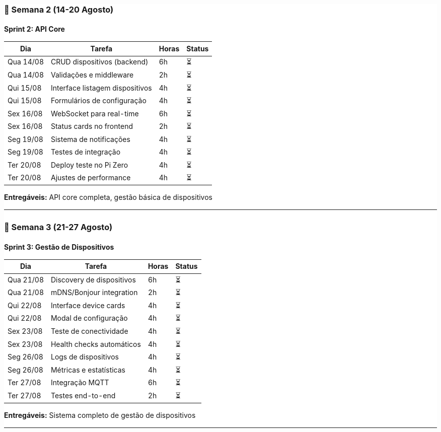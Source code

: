 
### 📅 Semana 2 (14-20 Agosto)
**Sprint 2: API Core**

| Dia | Tarefa | Horas | Status |
|-----|--------|-------|--------|
| Qua 14/08 | CRUD dispositivos (backend) | 6h | ⏳ |
| Qua 14/08 | Validações e middleware | 2h | ⏳ |
| Qui 15/08 | Interface listagem dispositivos | 4h | ⏳ |
| Qui 15/08 | Formulários de configuração | 4h | ⏳ |
| Sex 16/08 | WebSocket para real-time | 6h | ⏳ |
| Sex 16/08 | Status cards no frontend | 2h | ⏳ |
| Seg 19/08 | Sistema de notificações | 4h | ⏳ |
| Seg 19/08 | Testes de integração | 4h | ⏳ |
| Ter 20/08 | Deploy teste no Pi Zero | 4h | ⏳ |
| Ter 20/08 | Ajustes de performance | 4h | ⏳ |

**Entregáveis:** API core completa, gestão básica de dispositivos

---

### 📅 Semana 3 (21-27 Agosto)
**Sprint 3: Gestão de Dispositivos**

| Dia | Tarefa | Horas | Status |
|-----|--------|-------|--------|
| Qua 21/08 | Discovery de dispositivos | 6h | ⏳ |
| Qua 21/08 | mDNS/Bonjour integration | 2h | ⏳ |
| Qui 22/08 | Interface device cards | 4h | ⏳ |
| Qui 22/08 | Modal de configuração | 4h | ⏳ |
| Sex 23/08 | Teste de conectividade | 4h | ⏳ |
| Sex 23/08 | Health checks automáticos | 4h | ⏳ |
| Seg 26/08 | Logs de dispositivos | 4h | ⏳ |
| Seg 26/08 | Métricas e estatísticas | 4h | ⏳ |
| Ter 27/08 | Integração MQTT | 6h | ⏳ |
| Ter 27/08 | Testes end-to-end | 2h | ⏳ |

**Entregáveis:** Sistema completo de gestão de dispositivos

---